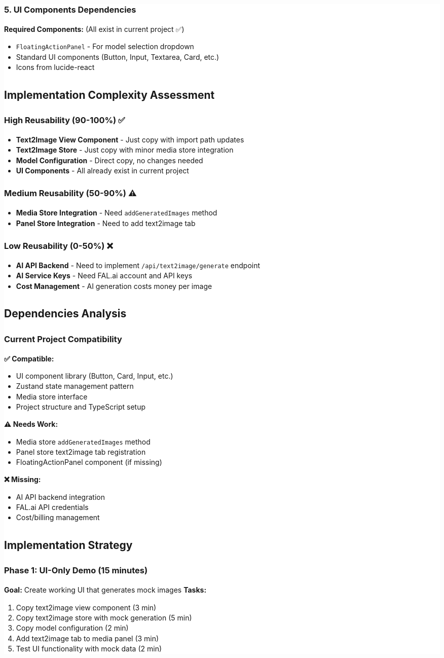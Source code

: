 ### 5. UI Components Dependencies
**Required Components:** (All exist in current project ✅)
- `FloatingActionPanel` - For model selection dropdown
- Standard UI components (Button, Input, Textarea, Card, etc.)
- Icons from lucide-react

## Implementation Complexity Assessment

### High Reusability (90-100%) ✅
- **Text2Image View Component** - Just copy with import path updates
- **Text2Image Store** - Just copy with minor media store integration
- **Model Configuration** - Direct copy, no changes needed
- **UI Components** - All already exist in current project

### Medium Reusability (50-90%) ⚠️
- **Media Store Integration** - Need `addGeneratedImages` method
- **Panel Store Integration** - Need to add text2image tab

### Low Reusability (0-50%) ❌
- **AI API Backend** - Need to implement `/api/text2image/generate` endpoint
- **AI Service Keys** - Need FAL.ai account and API keys
- **Cost Management** - AI generation costs money per image

## Dependencies Analysis

### Current Project Compatibility
**✅ Compatible:**
- UI component library (Button, Card, Input, etc.)
- Zustand state management pattern
- Media store interface
- Project structure and TypeScript setup

**⚠️ Needs Work:**
- Media store `addGeneratedImages` method
- Panel store text2image tab registration
- FloatingActionPanel component (if missing)

**❌ Missing:**
- AI API backend integration
- FAL.ai API credentials
- Cost/billing management

## Implementation Strategy

### Phase 1: UI-Only Demo (15 minutes)
**Goal:** Create working UI that generates mock images
**Tasks:**
1. Copy text2image view component (3 min)
2. Copy text2image store with mock generation (5 min) 
3. Copy model configuration (2 min)
4. Add text2image tab to media panel (3 min)
5. Test UI functionality with mock data (2 min)
